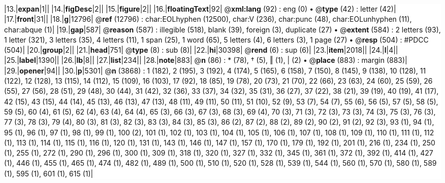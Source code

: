 |13.|__expan__|1||
|14.|__figDesc__|2||
|15.|__figure__|2||
|16.|__floatingText__|92| @__xml:lang__ (92) : eng (0)  •  @__type__ (42) : letter (42)|
|17.|__front__|31||
|18.|__g__|12796| @__ref__ (12796) : char:EOLhyphen (12500), char:V (236), char:punc (48), char:EOLunhyphen (11), char:abque (1)|
|19.|__gap__|587| @__reason__ (587) : illegible (518), blank (39), foreign (3), duplicate (27)  •  @__extent__ (584) : 2 letters (93), 1 letter (321), 3 letters (35), 4 letters (11), 1 span (25), 1 word (65), 5 letters (4), 6 letters (3), 1 page (27)  •  @__resp__ (504) : #PDCC (504)|
|20.|__group__|2||
|21.|__head__|751| @__type__ (8) : sub (8)|
|22.|__hi__|30398| @__rend__ (6) : sup (6)|
|23.|__item__|2018||
|24.|__l__|4||
|25.|__label__|1390||
|26.|__lb__|8||
|27.|__list__|234||
|28.|__note__|883| @__n__ (86) : * (78), † (5), ‖ (1), | (2)  •  @__place__ (883) : margin (883)|
|29.|__opener__|94||
|30.|__p__|5301| @__n__ (3868) : 1 (182), 2 (195), 3 (192), 4 (174), 5 (165), 6 (158), 7 (150), 8 (145), 9 (138), 10 (128), 11 (122), 12 (128), 13 (115), 14 (112), 15 (109), 16 (103), 17 (92), 18 (85), 19 (78), 20 (73), 21 (70), 22 (66), 23 (63), 24 (60), 25 (59), 26 (55), 27 (56), 28 (51), 29 (48), 30 (44), 31 (42), 32 (36), 33 (37), 34 (32), 35 (31), 36 (27), 37 (22), 38 (21), 39 (19), 40 (19), 41 (17), 42 (15), 43 (15), 44 (14), 45 (13), 46 (13), 47 (13), 48 (11), 49 (11), 50 (11), 51 (10), 52 (9), 53 (7), 54 (7), 55 (6), 56 (5), 57 (5), 58 (5), 59 (5), 60 (4), 61 (5), 62 (4), 63 (4), 64 (4), 65 (3), 66 (3), 67 (3), 68 (3), 69 (4), 70 (3), 71 (3), 72 (3), 73 (3), 74 (3), 75 (3), 76 (3), 77 (3), 78 (3), 79 (4), 80 (3), 81 (3), 82 (3), 83 (3), 84 (3), 85 (3), 86 (2), 87 (2), 88 (2), 89 (2), 90 (2), 91 (2), 92 (3), 93 (1), 94 (1), 95 (1), 96 (1), 97 (1), 98 (1), 99 (1), 100 (2), 101 (1), 102 (1), 103 (1), 104 (1), 105 (1), 106 (1), 107 (1), 108 (1), 109 (1), 110 (1), 111 (1), 112 (1), 113 (1), 114 (1), 115 (1), 116 (1), 120 (1), 131 (1), 143 (1), 146 (1), 147 (1), 157 (1), 170 (1), 179 (1), 192 (1), 201 (1), 216 (1), 234 (1), 250 (1), 255 (1), 272 (1), 290 (1), 296 (1), 300 (1), 309 (1), 318 (1), 320 (1), 327 (1), 332 (1), 345 (1), 361 (1), 372 (1), 392 (1), 414 (1), 427 (1), 446 (1), 455 (1), 465 (1), 474 (1), 482 (1), 489 (1), 500 (1), 510 (1), 520 (1), 528 (1), 539 (1), 544 (1), 560 (1), 570 (1), 580 (1), 589 (1), 595 (1), 601 (1), 615 (1)|